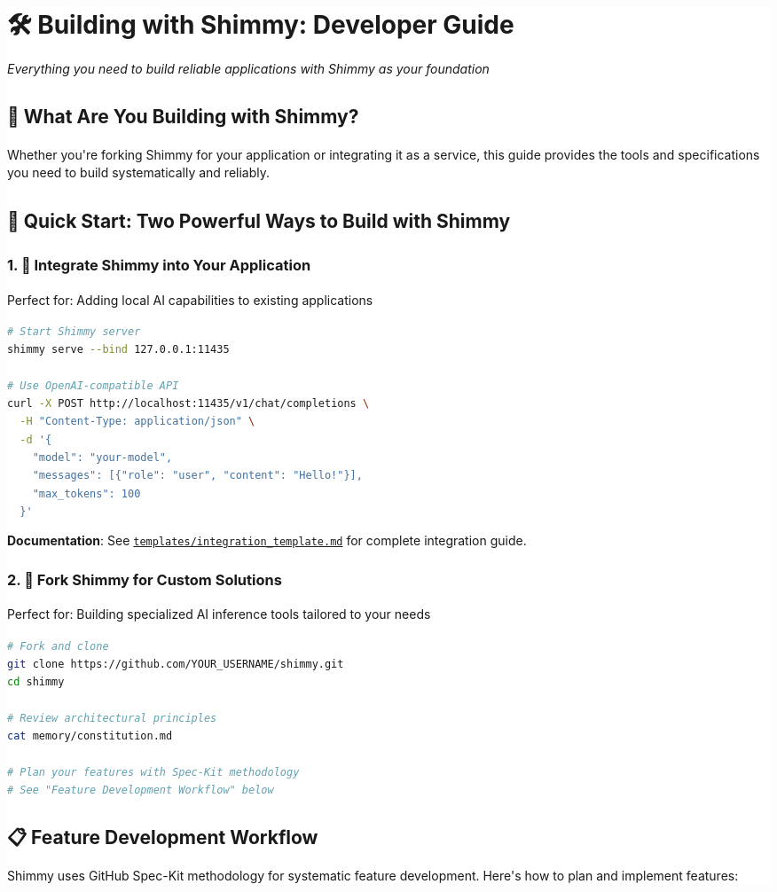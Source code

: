 # 🛠️ Building with Shimmy: Developer Guide

*Everything you need to build reliable applications with Shimmy as your foundation*

## 🚀 What Are You Building with Shimmy?

Whether you're forking Shimmy for your application or integrating it as a service, this guide provides the tools and specifications you need to build systematically and reliably.

## 🎯 Quick Start: Two Powerful Ways to Build with Shimmy

### 1. 🔧 **Integrate Shimmy into Your Application**
Perfect for: Adding local AI capabilities to existing applications

```bash
# Start Shimmy server
shimmy serve --bind 127.0.0.1:11435

# Use OpenAI-compatible API
curl -X POST http://localhost:11435/v1/chat/completions \
  -H "Content-Type: application/json" \
  -d '{
    "model": "your-model",
    "messages": [{"role": "user", "content": "Hello!"}],
    "max_tokens": 100
  }'
```

**Documentation**: See [`templates/integration_template.md`](templates/integration_template.md) for complete integration guide.

### 2. 🍴 **Fork Shimmy for Custom Solutions**
Perfect for: Building specialized AI inference tools tailored to your needs

```bash
# Fork and clone
git clone https://github.com/YOUR_USERNAME/shimmy.git
cd shimmy

# Review architectural principles
cat memory/constitution.md

# Plan your features with Spec-Kit methodology
# See "Feature Development Workflow" below
```

## 📋 Feature Development Workflow

Shimmy uses GitHub Spec-Kit methodology for systematic feature development. Here's how to plan and implement features:
